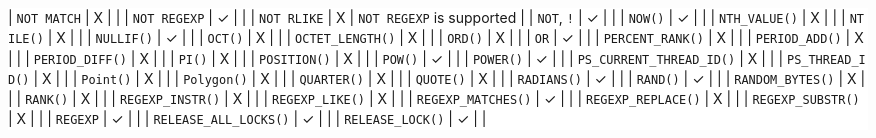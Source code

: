 | `NOT MATCH` | X |  |
| `NOT REGEXP` | ✓ |  |
| `NOT RLIKE` | X | `NOT REGEXP` is supported |
| `NOT`, `!` | ✓ |  |
| `NOW()` | ✓ |  |
| `NTH_VALUE()` | X |  |
| `NTILE()` | X |  |
| `NULLIF()` | ✓ |  |
| `OCT()` | X |  |
| `OCTET_LENGTH()` | X |  |
| `ORD()` | X |  |
| `OR` | ✓ |  |
| `PERCENT_RANK()` | X |  |
| `PERIOD_ADD()` | X |  |
| `PERIOD_DIFF()` | X |  |
| `PI()` | X |  |
| `POSITION()` | X |  |
| `POW()` | ✓ |  |
| `POWER()` | ✓ |  |
| `PS_CURRENT_THREAD_ID()` | X |  |
| `PS_THREAD_ID()` | X |  |
| `Point()` | X |  |
| `Polygon()` | X |  |
| `QUARTER()` | X |  |
| `QUOTE()` | X |  |
| `RADIANS()` | ✓ |  |
| `RAND()` | ✓ |  |
| `RANDOM_BYTES()` | X |  |
| `RANK()` | X |  |
| `REGEXP_INSTR()` | X |  |
| `REGEXP_LIKE()` | X |  |
| `REGEXP_MATCHES()` | ✓ |  |
| `REGEXP_REPLACE()` | X |  |
| `REGEXP_SUBSTR()` | X |  |
| `REGEXP` | ✓ |  |
| `RELEASE_ALL_LOCKS()` | ✓ |  |
| `RELEASE_LOCK()` | ✓ |  |
